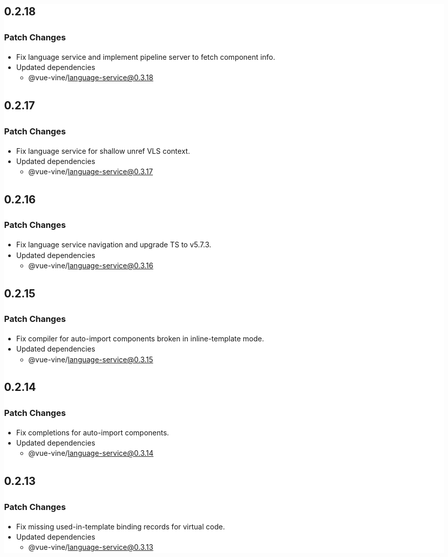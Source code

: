 ## 0.2.18

### Patch Changes

- Fix language service and implement pipeline server to fetch component info.
- Updated dependencies
  - @vue-vine/language-service@0.3.18

## 0.2.17

### Patch Changes

- Fix language service for shallow unref VLS context.
- Updated dependencies
  - @vue-vine/language-service@0.3.17

## 0.2.16

### Patch Changes

- Fix language service navigation and upgrade TS to v5.7.3.
- Updated dependencies
  - @vue-vine/language-service@0.3.16

## 0.2.15

### Patch Changes

- Fix compiler for auto-import components broken in inline-template mode.
- Updated dependencies
  - @vue-vine/language-service@0.3.15

## 0.2.14

### Patch Changes

- Fix completions for auto-import components.
- Updated dependencies
  - @vue-vine/language-service@0.3.14

## 0.2.13

### Patch Changes

- Fix missing used-in-template binding records for virtual code.
- Updated dependencies
  - @vue-vine/language-service@0.3.13
